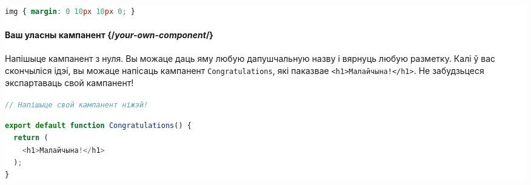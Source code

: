 ```css
img { margin: 0 10px 10px 0; }
```

</Sandpack>

</Solution>

#### Ваш уласны кампанент {/*your-own-component*/}

Напішыце кампанент з нуля. Вы можаце даць яму любую дапушчальную назву і вярнуць любую разметку. Калі ў вас скончыліся ідэі, вы можаце напісаць кампанент `Congratulations`, які паказвае `<h1>Малайчына!</h1>`. Не забудзьцеся экспартаваць свой кампанент!

<Sandpack>

```js
// Напішыце свой кампанент ніжэй!

```

</Sandpack>

<Solution>

<Sandpack>

```js
export default function Congratulations() {
  return (
    <h1>Малайчына!</h1>
  );
}
```

</Sandpack>

</Solution>

</Challenges>
